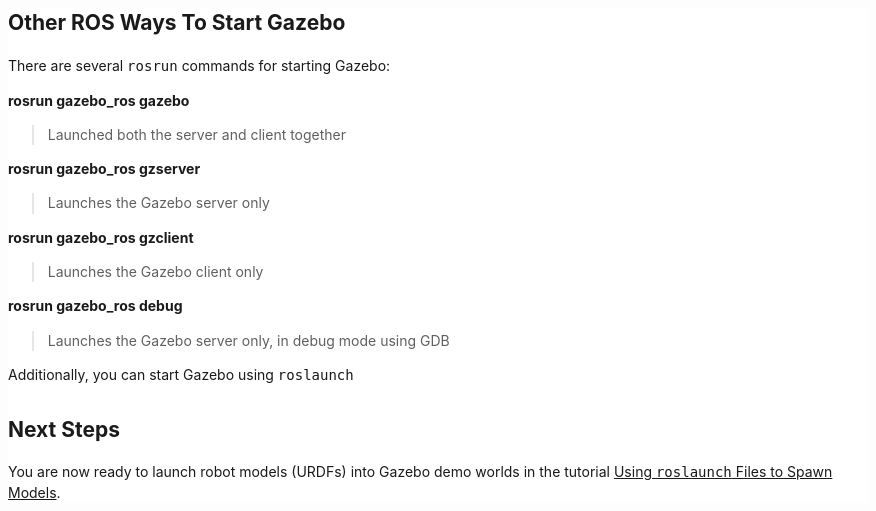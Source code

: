 ## Other ROS Ways To Start Gazebo

There are several <tt>rosrun</tt> commands for starting Gazebo:

**rosrun gazebo_ros gazebo**

> Launched both the server and client together

**rosrun gazebo_ros gzserver**

> Launches the Gazebo server only

**rosrun gazebo_ros gzclient**

> Launches the Gazebo client only

**rosrun gazebo_ros debug**

> Launches the Gazebo server only, in debug mode using GDB

Additionally, you can start Gazebo using <tt>roslaunch</tt>

## Next Steps

You are now ready to launch robot models (URDFs) into Gazebo demo worlds in the tutorial [Using <tt>roslaunch</tt> Files to Spawn Models](http://gazebosim.org/tutorials/?tut=ros_roslaunch).
